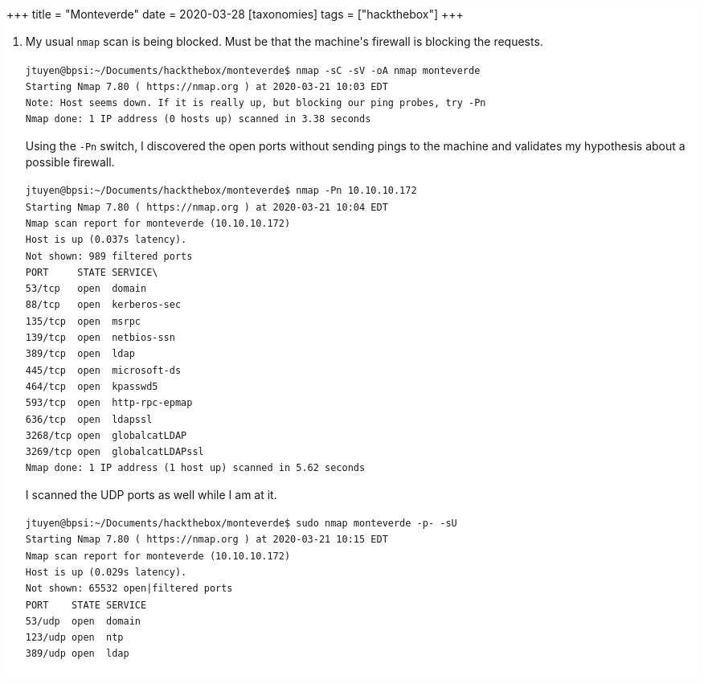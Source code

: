 +++
title = "Monteverde"
date = 2020-03-28
[taxonomies]
tags = ["hackthebox"]
+++

1.	My usual `nmap` scan is being blocked. Must be that the machine's firewall is blocking the requests.

	```
	jtuyen@bpsi:~/Documents/hackthebox/monteverde$ nmap -sC -sV -oA nmap monteverde
	Starting Nmap 7.80 ( https://nmap.org ) at 2020-03-21 10:03 EDT
	Note: Host seems down. If it is really up, but blocking our ping probes, try -Pn
	Nmap done: 1 IP address (0 hosts up) scanned in 3.38 seconds
	```
	
	Using the `-Pn` switch, I discovered the open ports without sending pings to the machine and validates my hypothesis about a possible firewall.

	```
	jtuyen@bpsi:~/Documents/hackthebox/monteverde$ nmap -Pn 10.10.10.172
	Starting Nmap 7.80 ( https://nmap.org ) at 2020-03-21 10:04 EDT
	Nmap scan report for monteverde (10.10.10.172)
	Host is up (0.037s latency).
	Not shown: 989 filtered ports
	PORT     STATE SERVICE\
	53/tcp   open  domain
	88/tcp   open  kerberos-sec
	135/tcp  open  msrpc
	139/tcp  open  netbios-ssn
	389/tcp  open  ldap
	445/tcp  open  microsoft-ds
	464/tcp  open  kpasswd5
	593/tcp  open  http-rpc-epmap
	636/tcp  open  ldapssl
	3268/tcp open  globalcatLDAP
	3269/tcp open  globalcatLDAPssl
	Nmap done: 1 IP address (1 host up) scanned in 5.62 seconds
	```

	I scanned the UDP ports as well while I am at it.
	
	```
	jtuyen@bpsi:~/Documents/hackthebox/monteverde$ sudo nmap monteverde -p- -sU
	Starting Nmap 7.80 ( https://nmap.org ) at 2020-03-21 10:15 EDT
	Nmap scan report for monteverde (10.10.10.172)
	Host is up (0.029s latency).
	Not shown: 65532 open|filtered ports
	PORT    STATE SERVICE
	53/udp  open  domain
	123/udp open  ntp
	389/udp open  ldap
	
